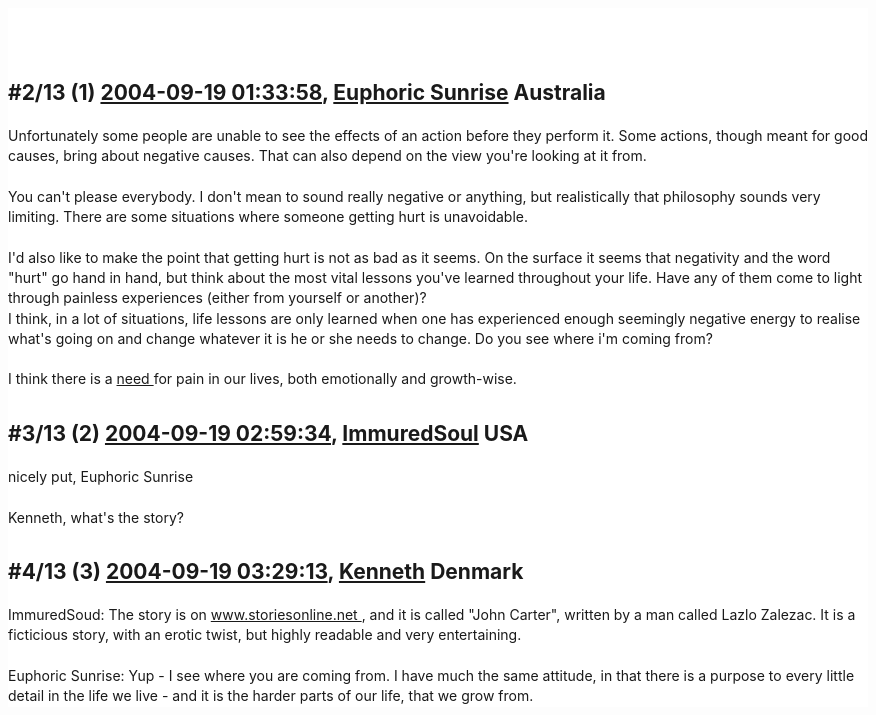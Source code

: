 <br>
<br>
</section>

## \#2/13 (1) [2004-09-19 01:33:58](https://www.astralpulse.com/forums/index.php?msg=114128), [Euphoric Sunrise](https://www.astralpulse.com/forums/profile/?u=1782) Australia ##
<section>
Unfortunately some people are unable to see the effects of an action before they perform it. Some actions, though meant for good causes, bring about negative causes. That can also depend on the view you're looking at it from.
<br>
<br>
You can't please everybody. I don't mean to sound really negative or anything, but realistically that philosophy sounds very limiting. There are some situations where someone getting hurt is unavoidable.
<br>
<br>
I'd also like to make the point that getting hurt is not as bad as it seems. On the surface it seems that negativity and the word "hurt" go hand in hand, but think about the most vital lessons you've learned throughout your life. Have any of them come to light through painless experiences (either from yourself or another)?
<br>
I think, in a lot of situations, life lessons are only learned when one has experienced enough seemingly negative energy to realise what's going on and change whatever it is he or she needs to change. Do you see where i'm coming from?
<br>
<br>
I think there is a
<u>
 need
</u>
for pain in our lives, both emotionally and growth-wise.
</section>

## \#3/13 (2) [2004-09-19 02:59:34](https://www.astralpulse.com/forums/index.php?msg=114133), [ImmuredSoul](https://www.astralpulse.com/forums/profile/?u=5827) USA ##
<section>
nicely put, Euphoric Sunrise
<br>
<br>
Kenneth, what's the story?
</section>

## \#4/13 (3) [2004-09-19 03:29:13](https://www.astralpulse.com/forums/index.php?msg=114137), [Kenneth](https://www.astralpulse.com/forums/profile/?u=1374) Denmark ##
<section>
ImmuredSoud: The story is on
<a class="bbc_link" href="https://www.astralpulse.com/forums///www.storiesonline.net" rel="noopener" target="_blank">
 www.storiesonline.net
</a>
, and it is called "John Carter", written by a man called Lazlo Zalezac. It is a ficticious story, with an erotic twist, but highly readable and very entertaining.
<br>
<br>
Euphoric Sunrise: Yup - I see where you are coming from. I have much the same attitude, in that there is a purpose to every little detail in the life we live - and it is the harder parts of our life, that we grow from.
<br>